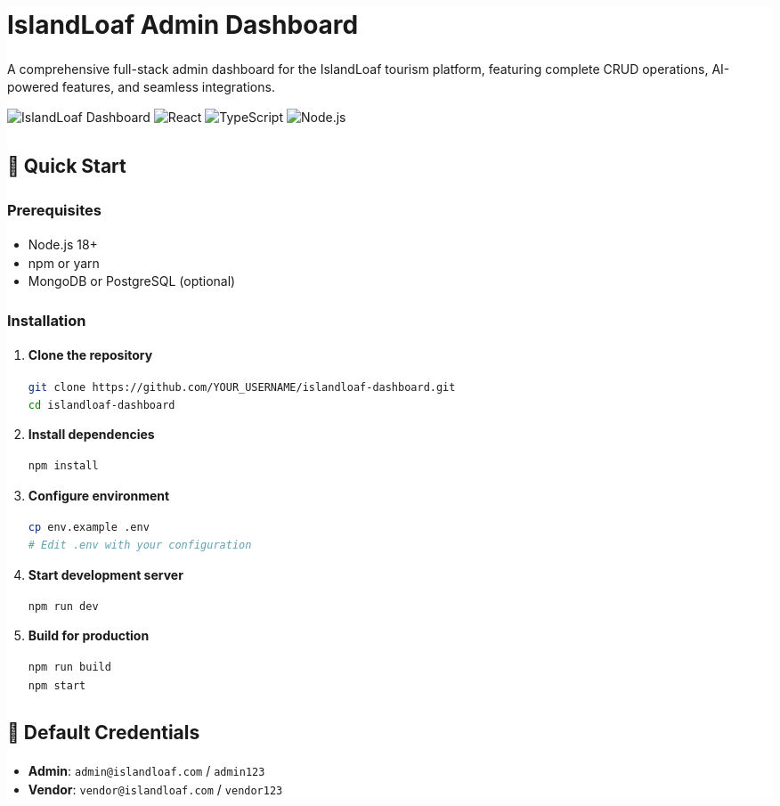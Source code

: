 # IslandLoaf Admin Dashboard

A comprehensive full-stack admin dashboard for the IslandLoaf tourism platform, featuring complete CRUD operations, AI-powered features, and seamless integrations.

![IslandLoaf Dashboard](https://img.shields.io/badge/Status-Ready%20for%20Deployment-green)
![React](https://img.shields.io/badge/React-18.3.1-blue)
![TypeScript](https://img.shields.io/badge/TypeScript-5.6.3-blue)
![Node.js](https://img.shields.io/badge/Node.js-Express-green)

## 🚀 Quick Start

### Prerequisites
- Node.js 18+ 
- npm or yarn
- MongoDB or PostgreSQL (optional)

### Installation

1. **Clone the repository**
   ```bash
   git clone https://github.com/YOUR_USERNAME/islandloaf-dashboard.git
   cd islandloaf-dashboard
   ```

2. **Install dependencies**
   ```bash
   npm install
   ```

3. **Configure environment**
   ```bash
   cp env.example .env
   # Edit .env with your configuration
   ```

4. **Start development server**
   ```bash
   npm run dev
   ```

5. **Build for production**
   ```bash
   npm run build
   npm start
   ```

## 🔑 Default Credentials

- **Admin**: `admin@islandloaf.com` / `admin123`
- **Vendor**: `vendor@islandloaf.com` / `vendor123`
